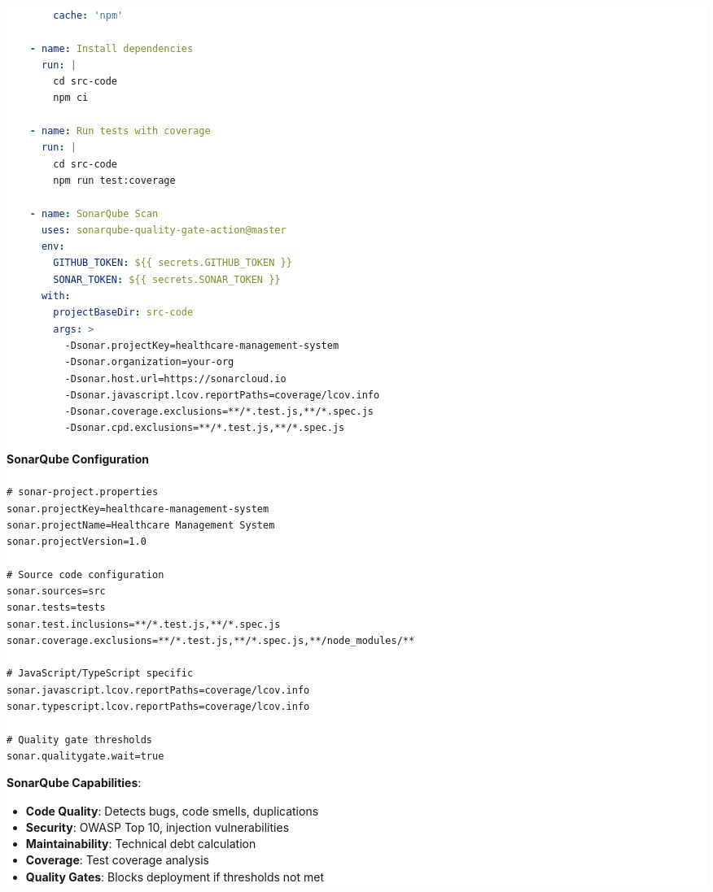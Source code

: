 ```yaml
        cache: 'npm'
        
    - name: Install dependencies
      run: |
        cd src-code
        npm ci
        
    - name: Run tests with coverage
      run: |
        cd src-code
        npm run test:coverage
        
    - name: SonarQube Scan
      uses: sonarqube-quality-gate-action@master
      env:
        GITHUB_TOKEN: ${{ secrets.GITHUB_TOKEN }}
        SONAR_TOKEN: ${{ secrets.SONAR_TOKEN }}
      with:
        projectBaseDir: src-code
        args: >
          -Dsonar.projectKey=healthcare-management-system
          -Dsonar.organization=your-org
          -Dsonar.host.url=https://sonarcloud.io
          -Dsonar.javascript.lcov.reportPaths=coverage/lcov.info
          -Dsonar.coverage.exclusions=**/*.test.js,**/*.spec.js
          -Dsonar.cpd.exclusions=**/*.test.js,**/*.spec.js
```

#### **SonarQube Configuration**
```properties
# sonar-project.properties
sonar.projectKey=healthcare-management-system
sonar.projectName=Healthcare Management System
sonar.projectVersion=1.0

# Source code configuration
sonar.sources=src
sonar.tests=tests
sonar.test.inclusions=**/*.test.js,**/*.spec.js
sonar.coverage.exclusions=**/*.test.js,**/*.spec.js,**/node_modules/**

# JavaScript/TypeScript specific
sonar.javascript.lcov.reportPaths=coverage/lcov.info
sonar.typescript.lcov.reportPaths=coverage/lcov.info

# Quality gate thresholds
sonar.qualitygate.wait=true
```

**SonarQube Capabilities**:
- **Code Quality**: Detects bugs, code smells, duplications
- **Security**: OWASP Top 10, injection vulnerabilities
- **Maintainability**: Technical debt calculation
- **Coverage**: Test coverage analysis
- **Quality Gates**: Blocks deployment if thresholds not met
